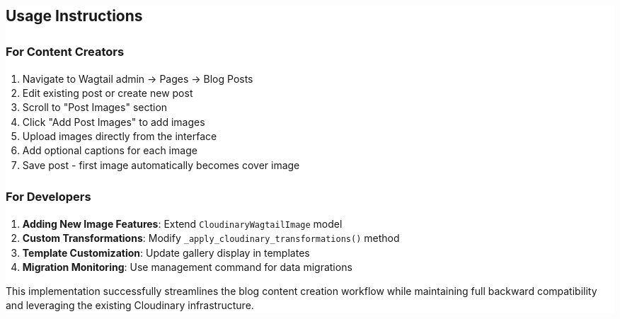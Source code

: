 ## Usage Instructions

### For Content Creators
1. Navigate to Wagtail admin → Pages → Blog Posts
2. Edit existing post or create new post
3. Scroll to "Post Images" section
4. Click "Add Post Images" to add images
5. Upload images directly from the interface
6. Add optional captions for each image
7. Save post - first image automatically becomes cover image

### For Developers
1. **Adding New Image Features**: Extend `CloudinaryWagtailImage` model
2. **Custom Transformations**: Modify `_apply_cloudinary_transformations()` method
3. **Template Customization**: Update gallery display in templates
4. **Migration Monitoring**: Use management command for data migrations

This implementation successfully streamlines the blog content creation workflow while maintaining full backward compatibility and leveraging the existing Cloudinary infrastructure.
